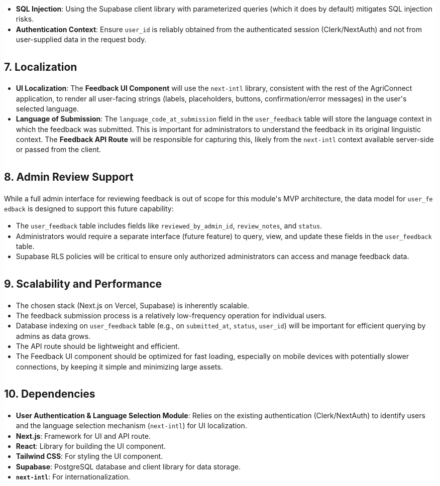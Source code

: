 *   **SQL Injection**: Using the Supabase client library with parameterized queries (which it does by default) mitigates SQL injection risks.
*   **Authentication Context**: Ensure `user_id` is reliably obtained from the authenticated session (Clerk/NextAuth) and not from user-supplied data in the request body.

## 7. Localization
*   **UI Localization**: The **Feedback UI Component** will use the `next-intl` library, consistent with the rest of the AgriConnect application, to render all user-facing strings (labels, placeholders, buttons, confirmation/error messages) in the user's selected language.
*   **Language of Submission**: The `language_code_at_submission` field in the `user_feedback` table will store the language context in which the feedback was submitted. This is important for administrators to understand the feedback in its original linguistic context. The **Feedback API Route** will be responsible for capturing this, likely from the `next-intl` context available server-side or passed from the client.

## 8. Admin Review Support
While a full admin interface for reviewing feedback is out of scope for this module's MVP architecture, the data model for `user_feedback` is designed to support this future capability:
*   The `user_feedback` table includes fields like `reviewed_by_admin_id`, `review_notes`, and `status`.
*   Administrators would require a separate interface (future feature) to query, view, and update these fields in the `user_feedback` table.
*   Supabase RLS policies will be critical to ensure only authorized administrators can access and manage feedback data.

## 9. Scalability and Performance
*   The chosen stack (Next.js on Vercel, Supabase) is inherently scalable.
*   The feedback submission process is a relatively low-frequency operation for individual users.
*   Database indexing on `user_feedback` table (e.g., on `submitted_at`, `status`, `user_id`) will be important for efficient querying by admins as data grows.
*   The API route should be lightweight and efficient.
*   The Feedback UI component should be optimized for fast loading, especially on mobile devices with potentially slower connections, by keeping it simple and minimizing large assets.

## 10. Dependencies
*   **User Authentication & Language Selection Module**: Relies on the existing authentication (Clerk/NextAuth) to identify users and the language selection mechanism (`next-intl`) for UI localization.
*   **Next.js**: Framework for UI and API route.
*   **React**: Library for building the UI component.
*   **Tailwind CSS**: For styling the UI component.
*   **Supabase**: PostgreSQL database and client library for data storage.
*   **`next-intl`**: For internationalization.